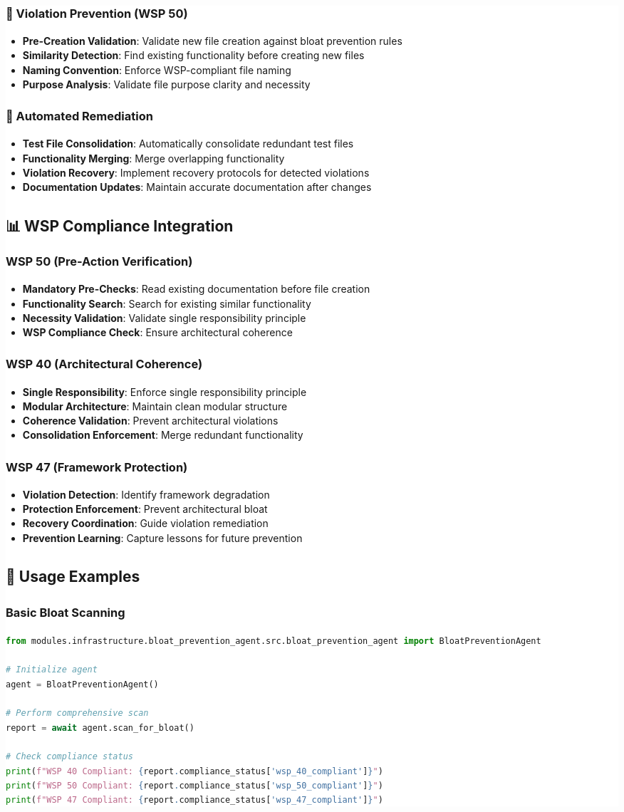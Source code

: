 ### 🚨 Violation Prevention (WSP 50)
- **Pre-Creation Validation**: Validate new file creation against bloat prevention rules
- **Similarity Detection**: Find existing functionality before creating new files
- **Naming Convention**: Enforce WSP-compliant file naming
- **Purpose Analysis**: Validate file purpose clarity and necessity

### 🔧 Automated Remediation
- **Test File Consolidation**: Automatically consolidate redundant test files
- **Functionality Merging**: Merge overlapping functionality
- **Violation Recovery**: Implement recovery protocols for detected violations
- **Documentation Updates**: Maintain accurate documentation after changes

## 📊 WSP Compliance Integration

### WSP 50 (Pre-Action Verification)
- **Mandatory Pre-Checks**: Read existing documentation before file creation
- **Functionality Search**: Search for existing similar functionality
- **Necessity Validation**: Validate single responsibility principle
- **WSP Compliance Check**: Ensure architectural coherence

### WSP 40 (Architectural Coherence)
- **Single Responsibility**: Enforce single responsibility principle
- **Modular Architecture**: Maintain clean modular structure
- **Coherence Validation**: Prevent architectural violations
- **Consolidation Enforcement**: Merge redundant functionality

### WSP 47 (Framework Protection)
- **Violation Detection**: Identify framework degradation
- **Protection Enforcement**: Prevent architectural bloat
- **Recovery Coordination**: Guide violation remediation
- **Prevention Learning**: Capture lessons for future prevention

## 🚀 Usage Examples

### Basic Bloat Scanning
```python
from modules.infrastructure.bloat_prevention_agent.src.bloat_prevention_agent import BloatPreventionAgent

# Initialize agent
agent = BloatPreventionAgent()

# Perform comprehensive scan
report = await agent.scan_for_bloat()

# Check compliance status
print(f"WSP 40 Compliant: {report.compliance_status['wsp_40_compliant']}")
print(f"WSP 50 Compliant: {report.compliance_status['wsp_50_compliant']}")
print(f"WSP 47 Compliant: {report.compliance_status['wsp_47_compliant']}")
```
